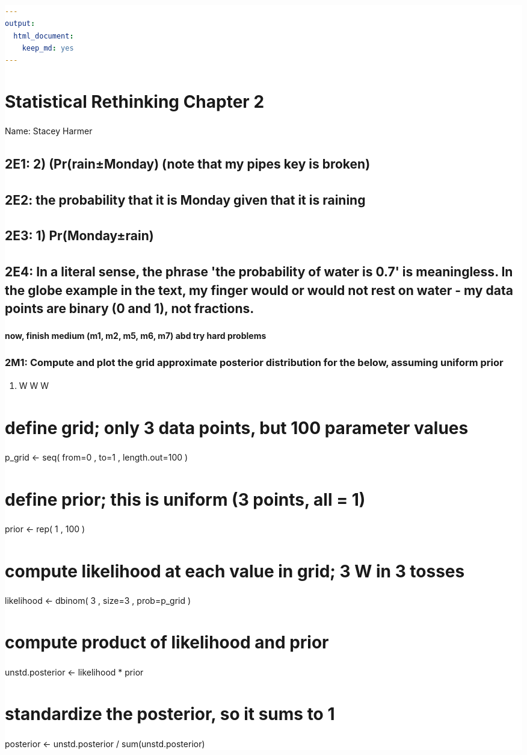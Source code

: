 ```yaml
---
output:
  html_document:
    keep_md: yes
---
```

# Statistical Rethinking Chapter 2

Name: Stacey Harmer

## 2E1:   2) (Pr(rain±Monday)  (note that my pipes key is broken)


## 2E2:    the probability that it is Monday given that it is raining

## 2E3: 1)  Pr(Monday±rain) 

## 2E4: In a literal sense, the phrase 'the probability of water is 0.7' is meaningless. In the globe example in the text, my finger would or would not rest on water - my data points are binary (0 and 1), not fractions. 

#### now, finish medium (m1, m2, m5, m6, m7) abd try hard problems

### 2M1: Compute and plot the grid approximate posterior distribution for the below, assuming uniform prior

1) W W W 

# define grid; only 3 data points, but 100 parameter values
p_grid <- seq( from=0 , to=1 , length.out=100 ) 
# define prior; this is uniform (3 points, all = 1)
prior <- rep( 1 , 100 )
# compute likelihood at each value in grid; 3 W in 3 tosses
likelihood <- dbinom( 3 , size=3 , prob=p_grid )
# compute product of likelihood and prior
unstd.posterior <- likelihood * prior
# standardize the posterior, so it sums to 1
posterior <- unstd.posterior / sum(unstd.posterior)
